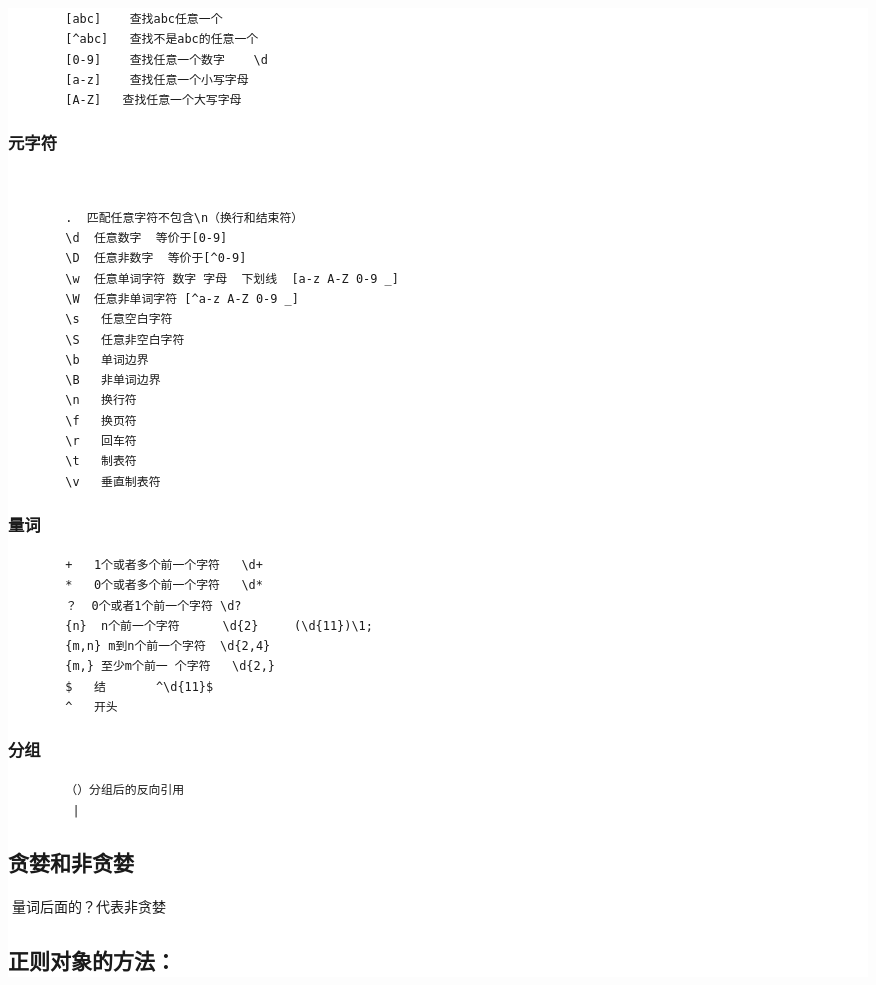 ```
		[abc]    查找abc任意一个
		[^abc]   查找不是abc的任意一个
		[0-9]    查找任意一个数字    \d
		[a-z]    查找任意一个小写字母
		[A-Z]   查找任意一个大写字母
```

### 元字符

​	

```
	    .  匹配任意字符不包含\n（换行和结束符）
		\d  任意数字  等价于[0-9]
		\D  任意非数字  等价于[^0-9]
		\w  任意单词字符 数字 字母  下划线  [a-z A-Z 0-9 _]
		\W  任意非单词字符 [^a-z A-Z 0-9 _]
		\s   任意空白字符
		\S   任意非空白字符
		\b   单词边界
		\B   非单词边界
		\n   换行符
		\f   换页符
		\r   回车符
		\t   制表符
		\v   垂直制表符
```

### 量词

```
		+   1个或者多个前一个字符   \d+
		*   0个或者多个前一个字符   \d*
		？  0个或者1个前一个字符 \d?
		{n}  n个前一个字符      \d{2}     (\d{11})\1;
		{m,n} m到n个前一个字符  \d{2,4}
		{m,} 至少m个前一 个字符   \d{2,}
		$   结       ^\d{11}$
		^   开头
```

### 分组

```
		（）分组后的反向引用
		 | 
```

## 贪婪和非贪婪

​		量词后面的？代表非贪婪

## 正则对象的方法：
